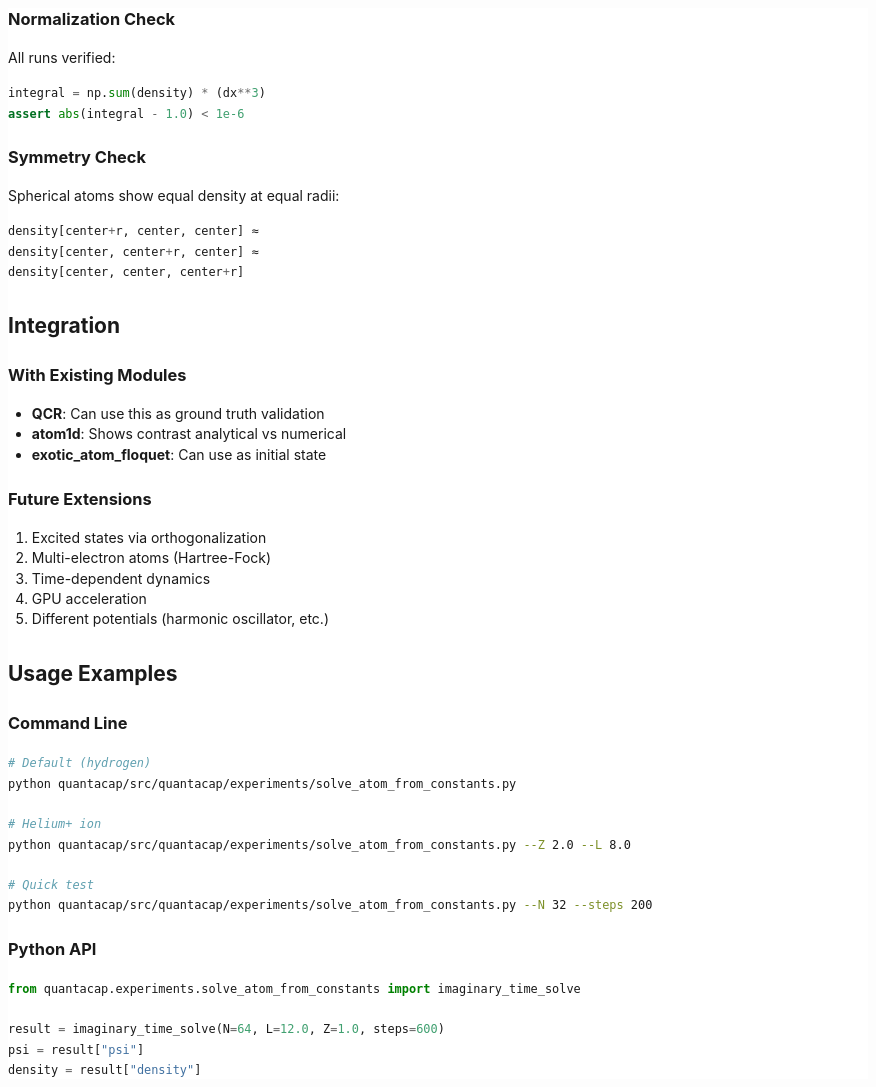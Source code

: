 ### Normalization Check
All runs verified:
```python
integral = np.sum(density) * (dx**3)
assert abs(integral - 1.0) < 1e-6
```

### Symmetry Check
Spherical atoms show equal density at equal radii:
```python
density[center+r, center, center] ≈ 
density[center, center+r, center] ≈ 
density[center, center, center+r]
```

## Integration

### With Existing Modules
- **QCR**: Can use this as ground truth validation
- **atom1d**: Shows contrast analytical vs numerical
- **exotic_atom_floquet**: Can use as initial state

### Future Extensions
1. Excited states via orthogonalization
2. Multi-electron atoms (Hartree-Fock)
3. Time-dependent dynamics
4. GPU acceleration
5. Different potentials (harmonic oscillator, etc.)

## Usage Examples

### Command Line
```bash
# Default (hydrogen)
python quantacap/src/quantacap/experiments/solve_atom_from_constants.py

# Helium+ ion
python quantacap/src/quantacap/experiments/solve_atom_from_constants.py --Z 2.0 --L 8.0

# Quick test
python quantacap/src/quantacap/experiments/solve_atom_from_constants.py --N 32 --steps 200
```

### Python API
```python
from quantacap.experiments.solve_atom_from_constants import imaginary_time_solve

result = imaginary_time_solve(N=64, L=12.0, Z=1.0, steps=600)
psi = result["psi"]
density = result["density"]
```
